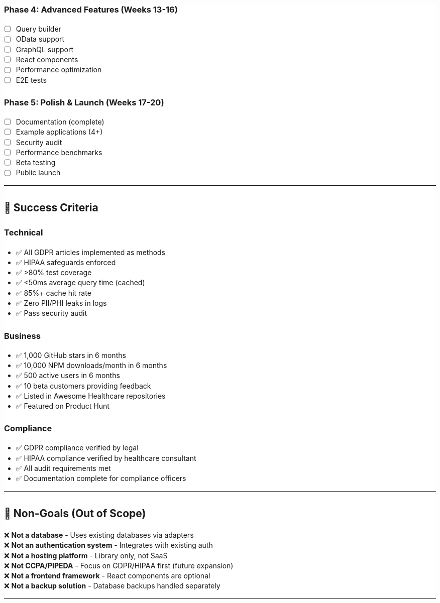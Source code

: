 ### Phase 4: Advanced Features (Weeks 13-16)
- [ ] Query builder
- [ ] OData support
- [ ] GraphQL support
- [ ] React components
- [ ] Performance optimization
- [ ] E2E tests

### Phase 5: Polish & Launch (Weeks 17-20)
- [ ] Documentation (complete)
- [ ] Example applications (4+)
- [ ] Security audit
- [ ] Performance benchmarks
- [ ] Beta testing
- [ ] Public launch

---

## 📝 Success Criteria

### Technical
- ✅ All GDPR articles implemented as methods
- ✅ HIPAA safeguards enforced
- ✅ >80% test coverage
- ✅ <50ms average query time (cached)
- ✅ 85%+ cache hit rate
- ✅ Zero PII/PHI leaks in logs
- ✅ Pass security audit

### Business
- ✅ 1,000 GitHub stars in 6 months
- ✅ 10,000 NPM downloads/month in 6 months
- ✅ 500 active users in 6 months
- ✅ 10 beta customers providing feedback
- ✅ Listed in Awesome Healthcare repositories
- ✅ Featured on Product Hunt

### Compliance
- ✅ GDPR compliance verified by legal
- ✅ HIPAA compliance verified by healthcare consultant
- ✅ All audit requirements met
- ✅ Documentation complete for compliance officers

---

## 🎯 Non-Goals (Out of Scope)

❌ **Not a database** - Uses existing databases via adapters  
❌ **Not an authentication system** - Integrates with existing auth  
❌ **Not a hosting platform** - Library only, not SaaS  
❌ **Not CCPA/PIPEDA** - Focus on GDPR/HIPAA first (future expansion)  
❌ **Not a frontend framework** - React components are optional  
❌ **Not a backup solution** - Database backups handled separately  

---